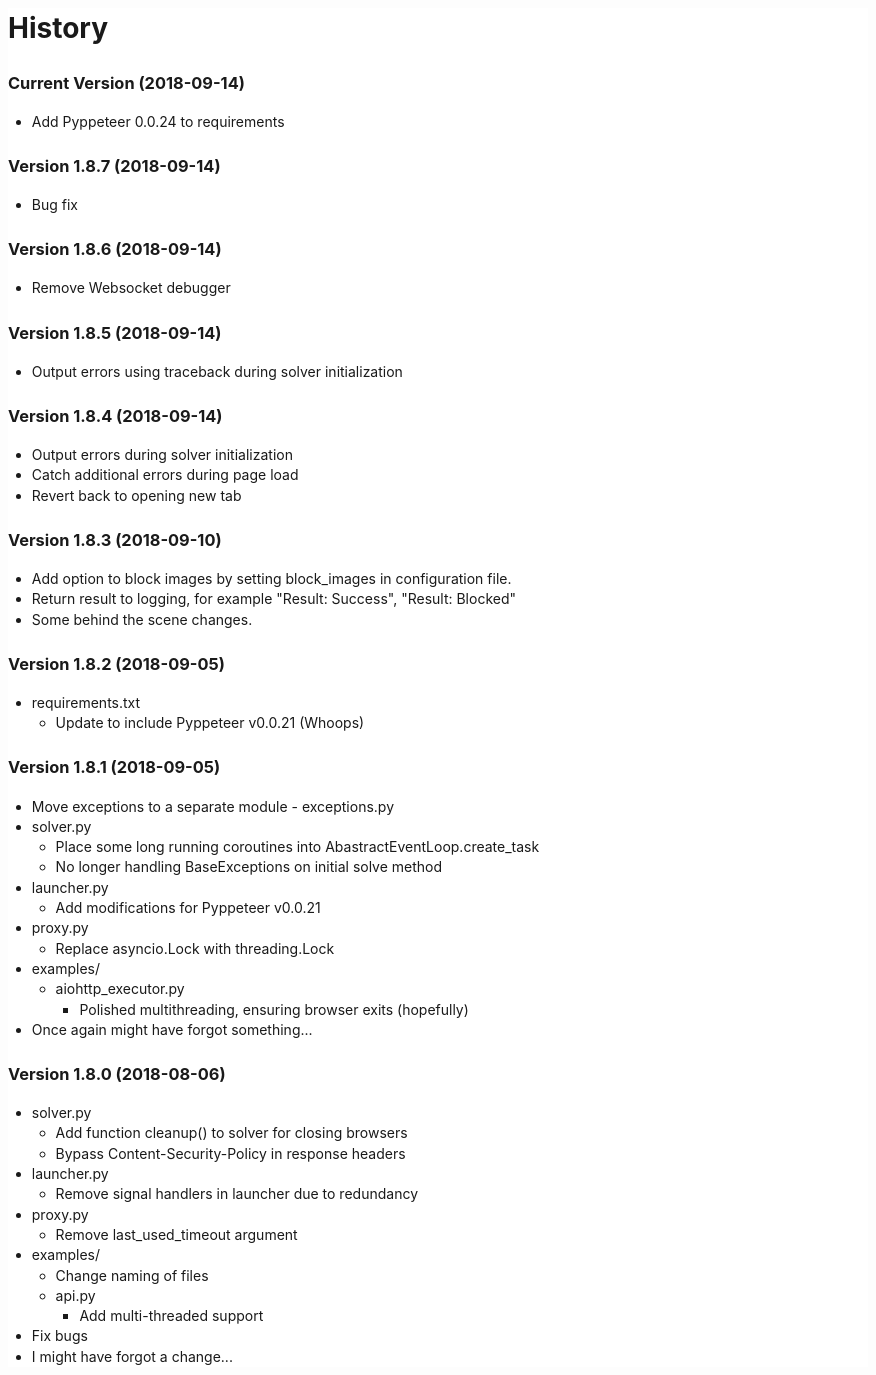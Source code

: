 History
=======
### Current Version (2018-09-14)
* Add Pyppeteer 0.0.24 to requirements

### Version 1.8.7 (2018-09-14)
* Bug fix

### Version 1.8.6 (2018-09-14)
* Remove Websocket debugger

### Version 1.8.5 (2018-09-14)
* Output errors using traceback during solver initialization

### Version 1.8.4 (2018-09-14)
* Output errors during solver initialization
* Catch additional errors during page load
* Revert back to opening new tab

### Version 1.8.3 (2018-09-10)
* Add option to block images by setting block_images in configuration file.
* Return result to logging, for example "Result: Success", "Result: Blocked"
* Some behind the scene changes.

### Version 1.8.2 (2018-09-05)
* requirements.txt
    * Update to include Pyppeteer v0.0.21 (Whoops)

### Version 1.8.1 (2018-09-05)
* Move exceptions to a separate module - exceptions.py
* solver.py
    * Place some long running coroutines into AbastractEventLoop.create_task
    * No longer handling BaseExceptions on initial solve method
* launcher.py
  * Add modifications for Pyppeteer v0.0.21
* proxy.py
  * Replace asyncio.Lock with threading.Lock
* examples/
    * aiohttp_executor.py
        * Polished multithreading, ensuring browser exits (hopefully)
* Once again might have forgot something...

### Version 1.8.0 (2018-08-06)
* solver.py
    * Add function cleanup() to solver for closing browsers
    * Bypass Content-Security-Policy in response headers
* launcher.py
  * Remove signal handlers in launcher due to redundancy
* proxy.py
  * Remove last_used_timeout argument
* examples/
    * Change naming of files
    * api.py
        * Add multi-threaded support
* Fix bugs
* I might have forgot a change...
